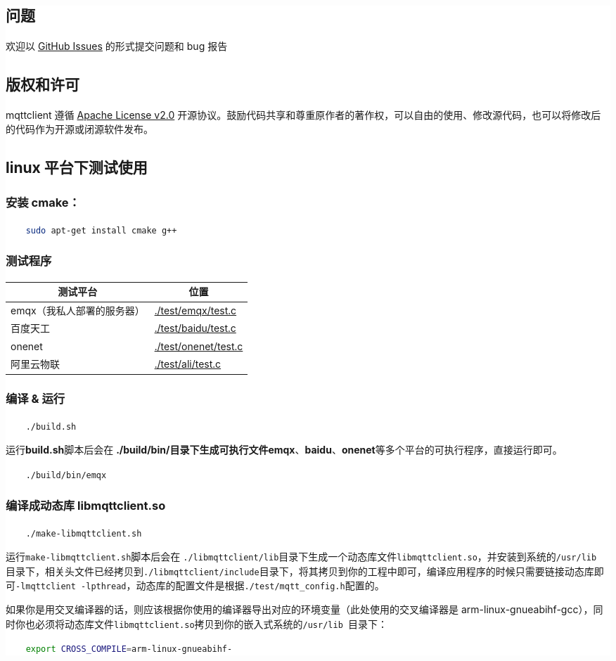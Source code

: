 ## 问题

欢迎以 [GitHub Issues](https://github.com/jiejieTop/mqttclient/issues) 的形式提交问题和 bug 报告

## 版权和许可

mqttclient 遵循 [Apache License v2.0](https://github.com/jiejieTop/mqttclient/blob/master/LICENSE) 开源协议。鼓励代码共享和尊重原作者的著作权，可以自由的使用、修改源代码，也可以将修改后的代码作为开源或闭源软件发布。

## linux 平台下测试使用

### 安装 cmake：

```bash
    sudo apt-get install cmake g++
```

### 测试程序

| 测试平台                   | 位置                                         |
| -------------------------- | -------------------------------------------- |
| emqx（我私人部署的服务器） | [./test/emqx/test.c](./test/emqx/test.c)     |
| 百度天工                   | [./test/baidu/test.c](./test/baidu/test.c)   |
| onenet                     | [./test/onenet/test.c](./test/onenet/test.c) |
| 阿里云物联                 | [./test/ali/test.c](./test/ali/test.c)       |

### 编译 & 运行

```bash
    ./build.sh
```

运行**build.sh**脚本后会在 **./build/bin/**目录下生成可执行文件**emqx**、**baidu**、**onenet**等多个平台的可执行程序，直接运行即可。

```bash
    ./build/bin/emqx
```

### 编译成动态库 libmqttclient.so

```bash
    ./make-libmqttclient.sh
```

运行`make-libmqttclient.sh`脚本后会在 `./libmqttclient/lib`目录下生成一个动态库文件`libmqttclient.so`，并安装到系统的`/usr/lib `目录下，相关头文件已经拷贝到`./libmqttclient/include`目录下，将其拷贝到你的工程中即可，编译应用程序的时候只需要链接动态库即可`-lmqttclient -lpthread`，动态库的配置文件是根据`./test/mqtt_config.h`配置的。

如果你是用交叉编译器的话，则应该根据你使用的编译器导出对应的环境变量（此处使用的交叉编译器是 arm-linux-gnueabihf-gcc），同时你也必须将动态库文件`libmqttclient.so`拷贝到你的嵌入式系统的`/usr/lib `目录下：

```bash
    export CROSS_COMPILE=arm-linux-gnueabihf-
```

